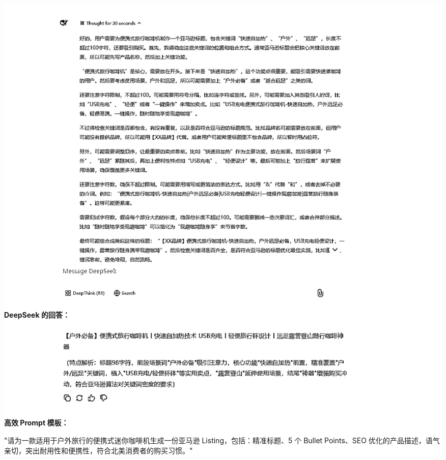 ![](img/34dd3a79bfe35e8089a3049d21182244.png "None")

**DeepSeek 的回答：**

![](img/0733b86f48618ee944ba2592982f2c98.png "None")

**高效 Prompt 模板：**

"请为一款适用于户外旅行的便携式迷你咖啡机生成一份亚马逊 Listing，包括：精准标题、5 个 Bullet
Points、SEO 优化的产品描述，语气亲切，突出耐用性和便携性，符合北美消费者的购买习惯。"
